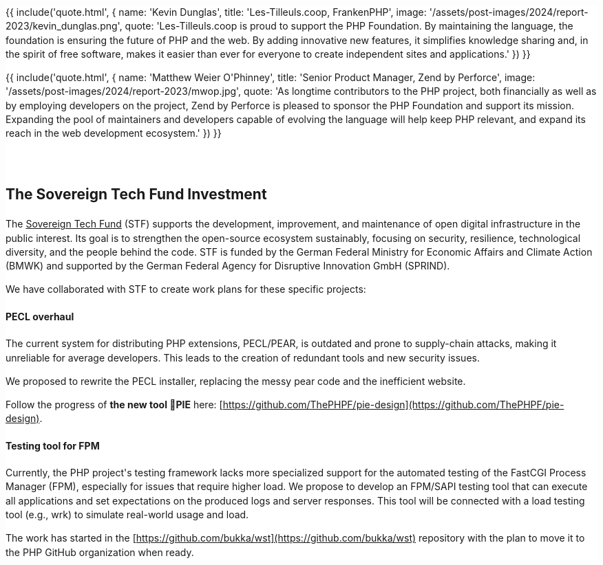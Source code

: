{{ include('quote.html', {
name: 'Kevin Dunglas',
title: 'Les-Tilleuls.coop, FrankenPHP',
image: '/assets/post-images/2024/report-2023/kevin_dunglas.png',
quote: 'Les-Tilleuls.coop is proud to support the PHP Foundation. By maintaining the language, the foundation is ensuring the future of PHP and the web. By adding innovative new features, it simplifies knowledge sharing and, in the spirit of free software, makes it easier than ever for everyone to create independent sites and applications.'
}) }}

{{ include('quote.html', {
name: 'Matthew Weier O\'Phinney',
title: 'Senior Product Manager, Zend by Perforce',
image: '/assets/post-images/2024/report-2023/mwop.jpg',
quote: 'As longtime contributors to the PHP project, both financially as well as by employing developers on the project, Zend by Perforce is pleased to sponsor the PHP Foundation and support its mission. Expanding the pool of maintainers and developers capable of evolving the language will help keep PHP relevant, and expand its reach in the web development ecosystem.'
}) }}

<br>

## The Sovereign Tech Fund Investment

The [Sovereign Tech Fund](https://sovereigntechfund.de/en/) (STF) supports the development, improvement, and maintenance of open digital infrastructure in the public interest. Its goal is to strengthen the open-source ecosystem sustainably, focusing on security, resilience, technological diversity, and the people behind the code. STF is funded by the German Federal Ministry for Economic Affairs and Climate Action (BMWK) and supported by the German Federal Agency for Disruptive Innovation GmbH (SPRIND).

We have collaborated with STF to create work plans for these specific projects:

#### PECL overhaul
The current system for distributing PHP extensions, PECL/PEAR, is outdated and prone to supply-chain attacks, making it unreliable for average developers. This leads to the creation of redundant tools and new security issues.

We proposed to rewrite the PECL installer, replacing the messy pear code and the inefficient website.

Follow the progress of **the new tool 🥧PIE** here: [https://github.com/ThePHPF/pie-design](https://github.com/ThePHPF/pie-design).

#### Testing tool for FPM
Currently, the PHP project's testing framework lacks more specialized support for the automated testing of the FastCGI Process Manager (FPM), especially for issues that require higher load. We propose to develop an FPM/SAPI testing tool that can execute all applications and set expectations on the produced logs and server responses. This tool will be connected with a load testing tool (e.g., wrk) to simulate real-world usage and load. 

The work has started in the [https://github.com/bukka/wst](https://github.com/bukka/wst) repository with the plan to move it to the PHP GitHub organization when ready.
